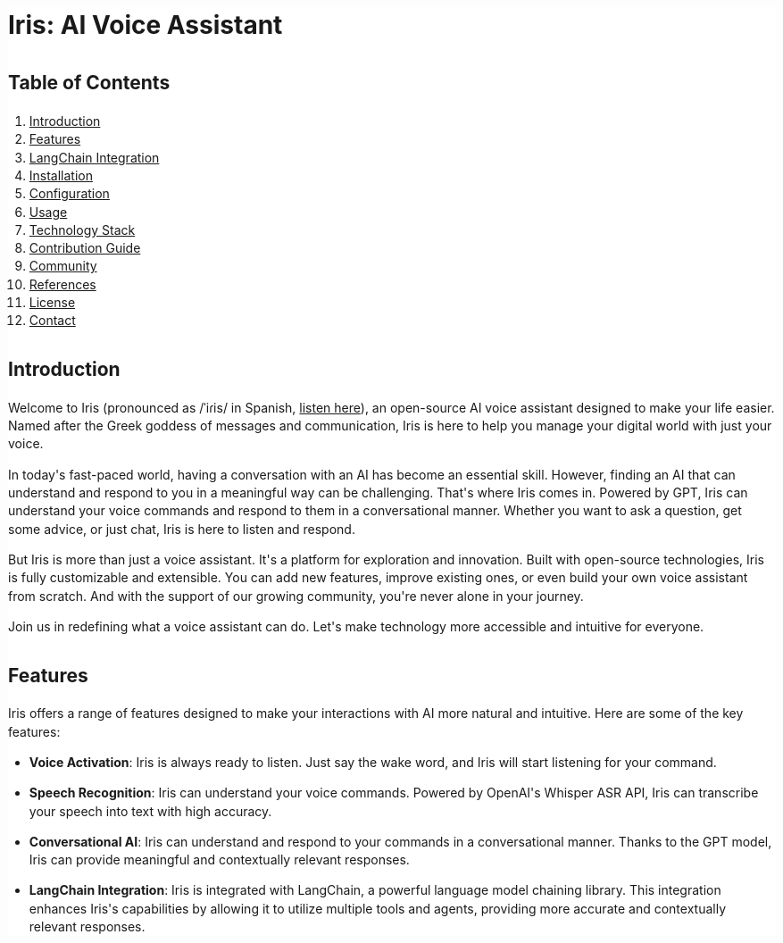# Iris: AI Voice Assistant

## Table of Contents
1. [Introduction](#introduction)
1. [Features](#features)
1. [LangChain Integration](#langchain-integration)
1. [Installation](#installation)
1. [Configuration](#configuration)
1. [Usage](#usage)
1. [Technology Stack](#technology-stack)
1. [Contribution Guide](#contribution-guide)
1. [Community](#community)
1. [References](#references)
1. [License](#license)
1. [Contact](#contact)

## Introduction

Welcome to Iris (pronounced as /ˈiɾis/ in Spanish, [listen here](iris.mp3)), an open-source AI voice assistant designed to make your life easier. Named after the Greek goddess of messages and communication, Iris is here to help you manage your digital world with just your voice.

In today's fast-paced world, having a conversation with an AI has become an essential skill. However, finding an AI that can understand and respond to you in a meaningful way can be challenging. That's where Iris comes in. Powered by GPT, Iris can understand your voice commands and respond to them in a conversational manner. Whether you want to ask a question, get some advice, or just chat, Iris is here to listen and respond.

But Iris is more than just a voice assistant. It's a platform for exploration and innovation. Built with open-source technologies, Iris is fully customizable and extensible. You can add new features, improve existing ones, or even build your own voice assistant from scratch. And with the support of our growing community, you're never alone in your journey.

Join us in redefining what a voice assistant can do. Let's make technology more accessible and intuitive for everyone.

## Features

Iris offers a range of features designed to make your interactions with AI more natural and intuitive. Here are some of the key features:

- **Voice Activation**: Iris is always ready to listen. Just say the wake word, and Iris will start listening for your command.

- **Speech Recognition**: Iris can understand your voice commands. Powered by OpenAI's Whisper ASR API, Iris can transcribe your speech into text with high accuracy.

- **Conversational AI**: Iris can understand and respond to your commands in a conversational manner. Thanks to the GPT model, Iris can provide meaningful and contextually relevant responses.

- **LangChain Integration**: Iris is integrated with LangChain, a powerful language model chaining library. This integration enhances Iris's capabilities by allowing it to utilize multiple tools and agents, providing more accurate and contextually relevant responses.
